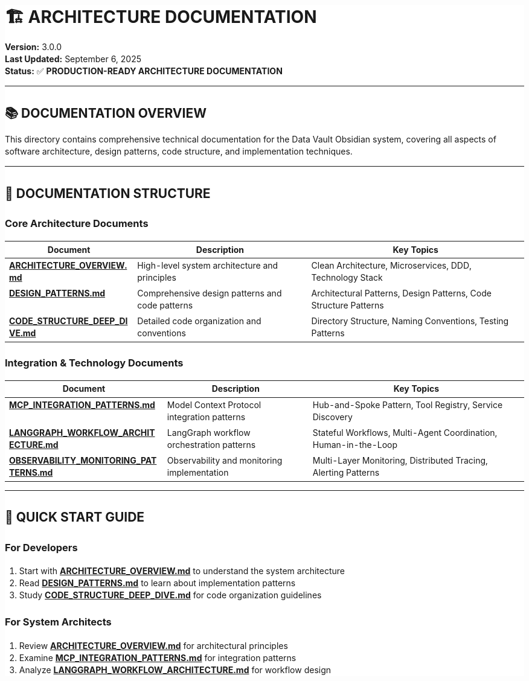# 🏗️ **ARCHITECTURE DOCUMENTATION**

**Version:** 3.0.0  
**Last Updated:** September 6, 2025  
**Status:** ✅ **PRODUCTION-READY ARCHITECTURE DOCUMENTATION**

---

## 📚 **DOCUMENTATION OVERVIEW**

This directory contains comprehensive technical documentation for the Data Vault Obsidian system, covering all aspects of software architecture, design patterns, code structure, and implementation techniques.

---

## 📖 **DOCUMENTATION STRUCTURE**

### **Core Architecture Documents**

| Document | Description | Key Topics |
|----------|-------------|------------|
| [**ARCHITECTURE_OVERVIEW.md**](ARCHITECTURE_OVERVIEW.md) | High-level system architecture and principles | Clean Architecture, Microservices, DDD, Technology Stack |
| [**DESIGN_PATTERNS.md**](DESIGN_PATTERNS.md) | Comprehensive design patterns and code patterns | Architectural Patterns, Design Patterns, Code Structure Patterns |
| [**CODE_STRUCTURE_DEEP_DIVE.md**](CODE_STRUCTURE_DEEP_DIVE.md) | Detailed code organization and conventions | Directory Structure, Naming Conventions, Testing Patterns |

### **Integration & Technology Documents**

| Document | Description | Key Topics |
|----------|-------------|------------|
| [**MCP_INTEGRATION_PATTERNS.md**](MCP_INTEGRATION_PATTERNS.md) | Model Context Protocol integration patterns | Hub-and-Spoke Pattern, Tool Registry, Service Discovery |
| [**LANGGRAPH_WORKFLOW_ARCHITECTURE.md**](LANGGRAPH_WORKFLOW_ARCHITECTURE.md) | LangGraph workflow orchestration patterns | Stateful Workflows, Multi-Agent Coordination, Human-in-the-Loop |
| [**OBSERVABILITY_MONITORING_PATTERNS.md**](OBSERVABILITY_MONITORING_PATTERNS.md) | Observability and monitoring implementation | Multi-Layer Monitoring, Distributed Tracing, Alerting Patterns |

---

## 🎯 **QUICK START GUIDE**

### **For Developers**
1. Start with [**ARCHITECTURE_OVERVIEW.md**](ARCHITECTURE_OVERVIEW.md) to understand the system architecture
2. Read [**DESIGN_PATTERNS.md**](DESIGN_PATTERNS.md) to learn about implementation patterns
3. Study [**CODE_STRUCTURE_DEEP_DIVE.md**](CODE_STRUCTURE_DEEP_DIVE.md) for code organization guidelines

### **For System Architects**
1. Review [**ARCHITECTURE_OVERVIEW.md**](ARCHITECTURE_OVERVIEW.md) for architectural principles
2. Examine [**MCP_INTEGRATION_PATTERNS.md**](MCP_INTEGRATION_PATTERNS.md) for integration patterns
3. Analyze [**LANGGRAPH_WORKFLOW_ARCHITECTURE.md**](LANGGRAPH_WORKFLOW_ARCHITECTURE.md) for workflow design
